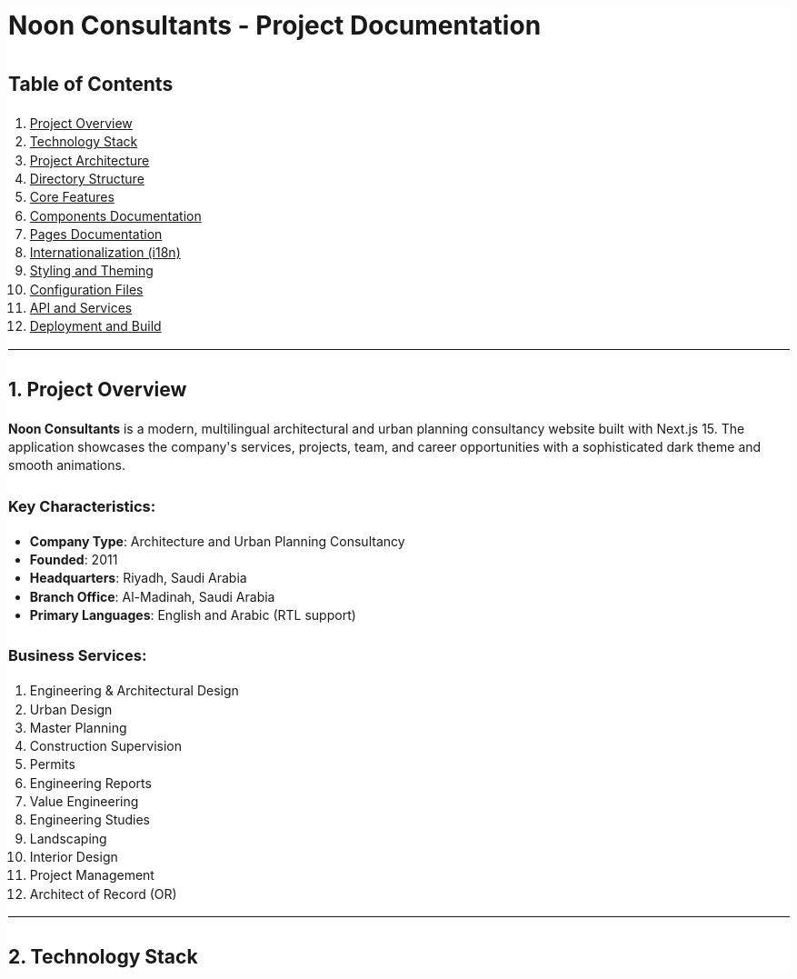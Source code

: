 # Noon Consultants - Project Documentation

## Table of Contents
1. [Project Overview](#project-overview)
2. [Technology Stack](#technology-stack)
3. [Project Architecture](#project-architecture)
4. [Directory Structure](#directory-structure)
5. [Core Features](#core-features)
6. [Components Documentation](#components-documentation)
7. [Pages Documentation](#pages-documentation)
8. [Internationalization (i18n)](#internationalization-i18n)
9. [Styling and Theming](#styling-and-theming)
10. [Configuration Files](#configuration-files)
11. [API and Services](#api-and-services)
12. [Deployment and Build](#deployment-and-build)

---

## 1. Project Overview

**Noon Consultants** is a modern, multilingual architectural and urban planning consultancy website built with Next.js 15. The application showcases the company's services, projects, team, and career opportunities with a sophisticated dark theme and smooth animations.

### Key Characteristics:
- **Company Type**: Architecture and Urban Planning Consultancy
- **Founded**: 2011
- **Headquarters**: Riyadh, Saudi Arabia
- **Branch Office**: Al-Madinah, Saudi Arabia
- **Primary Languages**: English and Arabic (RTL support)

### Business Services:
1. Engineering & Architectural Design
2. Urban Design
3. Master Planning
4. Construction Supervision
5. Permits
6. Engineering Reports
7. Value Engineering
8. Engineering Studies
9. Landscaping
10. Interior Design
11. Project Management
12. Architect of Record (OR)

---

## 2. Technology Stack
